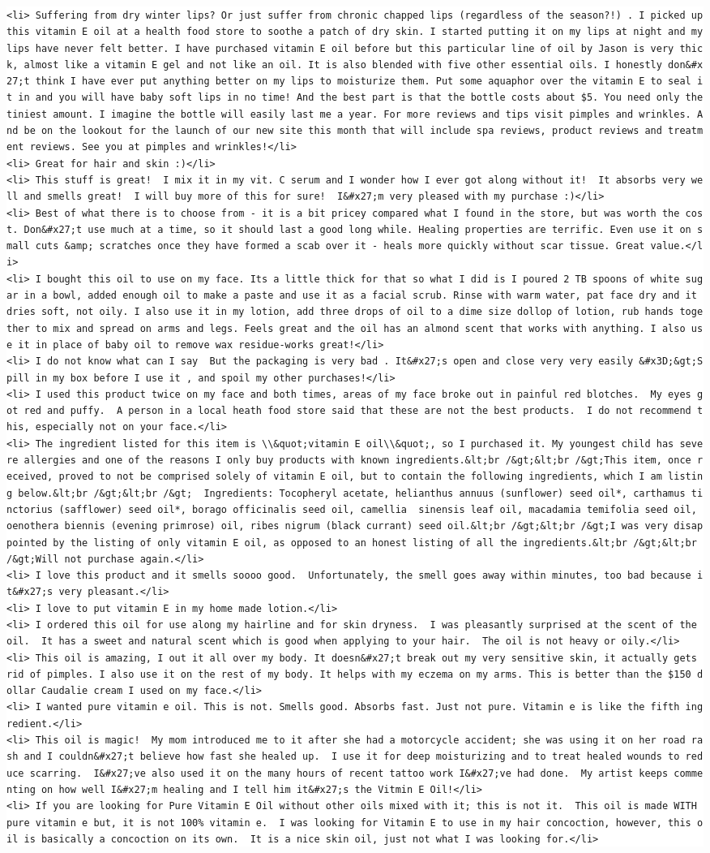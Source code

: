     <li> Suffering from dry winter lips? Or just suffer from chronic chapped lips (regardless of the season?!) . I picked up this vitamin E oil at a health food store to soothe a patch of dry skin. I started putting it on my lips at night and my lips have never felt better. I have purchased vitamin E oil before but this particular line of oil by Jason is very thick, almost like a vitamin E gel and not like an oil. It is also blended with five other essential oils. I honestly don&#x27;t think I have ever put anything better on my lips to moisturize them. Put some aquaphor over the vitamin E to seal it in and you will have baby soft lips in no time! And the best part is that the bottle costs about $5. You need only the tiniest amount. I imagine the bottle will easily last me a year. For more reviews and tips visit pimples and wrinkles. And be on the lookout for the launch of our new site this month that will include spa reviews, product reviews and treatment reviews. See you at pimples and wrinkles!</li>
    <li> Great for hair and skin :)</li>
    <li> This stuff is great!  I mix it in my vit. C serum and I wonder how I ever got along without it!  It absorbs very well and smells great!  I will buy more of this for sure!  I&#x27;m very pleased with my purchase :)</li>
    <li> Best of what there is to choose from - it is a bit pricey compared what I found in the store, but was worth the cost. Don&#x27;t use much at a time, so it should last a good long while. Healing properties are terrific. Even use it on small cuts &amp; scratches once they have formed a scab over it - heals more quickly without scar tissue. Great value.</li>
    <li> I bought this oil to use on my face. Its a little thick for that so what I did is I poured 2 TB spoons of white sugar in a bowl, added enough oil to make a paste and use it as a facial scrub. Rinse with warm water, pat face dry and it dries soft, not oily. I also use it in my lotion, add three drops of oil to a dime size dollop of lotion, rub hands together to mix and spread on arms and legs. Feels great and the oil has an almond scent that works with anything. I also use it in place of baby oil to remove wax residue-works great!</li>
    <li> I do not know what can I say  But the packaging is very bad . It&#x27;s open and close very very easily &#x3D;&gt;Spill in my box before I use it , and spoil my other purchases!</li>
    <li> I used this product twice on my face and both times, areas of my face broke out in painful red blotches.  My eyes got red and puffy.  A person in a local heath food store said that these are not the best products.  I do not recommend this, especially not on your face.</li>
    <li> The ingredient listed for this item is \\&quot;vitamin E oil\\&quot;, so I purchased it. My youngest child has severe allergies and one of the reasons I only buy products with known ingredients.&lt;br /&gt;&lt;br /&gt;This item, once received, proved to not be comprised solely of vitamin E oil, but to contain the following ingredients, which I am listing below.&lt;br /&gt;&lt;br /&gt;  Ingredients: Tocopheryl acetate, helianthus annuus (sunflower) seed oil*, carthamus tinctorius (safflower) seed oil*, borago officinalis seed oil, camellia  sinensis leaf oil, macadamia temifolia seed oil, oenothera biennis (evening primrose) oil, ribes nigrum (black currant) seed oil.&lt;br /&gt;&lt;br /&gt;I was very disappointed by the listing of only vitamin E oil, as opposed to an honest listing of all the ingredients.&lt;br /&gt;&lt;br /&gt;Will not purchase again.</li>
    <li> I love this product and it smells soooo good.  Unfortunately, the smell goes away within minutes, too bad because it&#x27;s very pleasant.</li>
    <li> I love to put vitamin E in my home made lotion.</li>
    <li> I ordered this oil for use along my hairline and for skin dryness.  I was pleasantly surprised at the scent of the oil.  It has a sweet and natural scent which is good when applying to your hair.  The oil is not heavy or oily.</li>
    <li> This oil is amazing, I out it all over my body. It doesn&#x27;t break out my very sensitive skin, it actually gets rid of pimples. I also use it on the rest of my body. It helps with my eczema on my arms. This is better than the $150 dollar Caudalie cream I used on my face.</li>
    <li> I wanted pure vitamin e oil. This is not. Smells good. Absorbs fast. Just not pure. Vitamin e is like the fifth ingredient.</li>
    <li> This oil is magic!  My mom introduced me to it after she had a motorcycle accident; she was using it on her road rash and I couldn&#x27;t believe how fast she healed up.  I use it for deep moisturizing and to treat healed wounds to reduce scarring.  I&#x27;ve also used it on the many hours of recent tattoo work I&#x27;ve had done.  My artist keeps commenting on how well I&#x27;m healing and I tell him it&#x27;s the Vitmin E Oil!</li>
    <li> If you are looking for Pure Vitamin E Oil without other oils mixed with it; this is not it.  This oil is made WITH pure vitamin e but, it is not 100% vitamin e.  I was looking for Vitamin E to use in my hair concoction, however, this oil is basically a concoction on its own.  It is a nice skin oil, just not what I was looking for.</li>